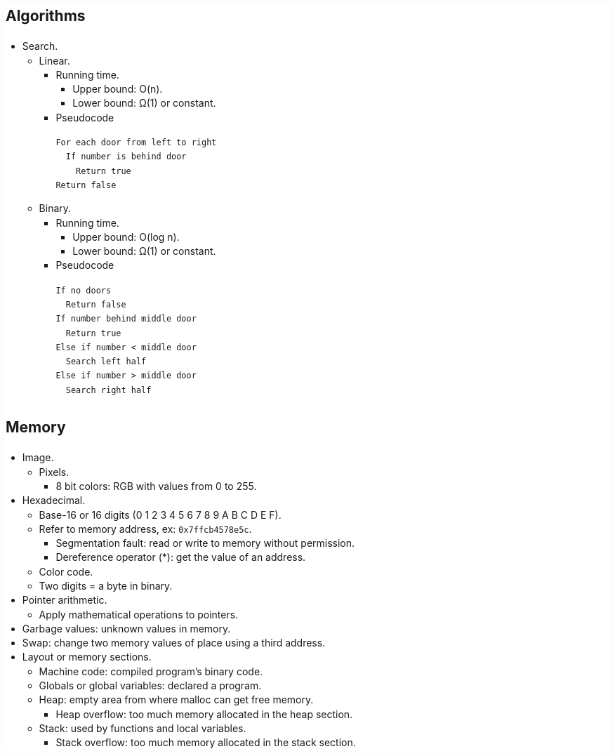 ## Algorithms

- Search.
  - Linear.
    - Running time.
      - Upper bound: O(n).
      - Lower bound: Ω(1) or constant.
    - Pseudocode
      ```
      For each door from left to right
        If number is behind door
          Return true
      Return false
      ```
  - Binary.
    - Running time.
      - Upper bound: O(log n).
      - Lower bound: Ω(1) or constant.
    - Pseudocode
      ```
      If no doors
        Return false
      If number behind middle door
        Return true
      Else if number < middle door
        Search left half
      Else if number > middle door
        Search right half
      ```

## Memory

- Image.
  - Pixels.
    - 8 bit colors: RGB with values from 0 to 255.
- Hexadecimal.
  - Base-16 or 16 digits (0 1 2 3 4 5 6 7 8 9 A B C D E F).
  - Refer to memory address, ex: `0x7ffcb4578e5c`.
    - Segmentation fault: read or write to memory without permission.
    - Dereference operator (\*): get the value of an address.
  - Color code.
  - Two digits = a byte in binary.
- Pointer arithmetic.
  - Apply mathematical operations to pointers.
- Garbage values: unknown values in memory.
- Swap: change two memory values of place using a third address.
- Layout or memory sections.
  - Machine code: compiled program’s binary code.
  - Globals or global variables: declared a program.
  - Heap: empty area from where malloc can get free memory.
    - Heap overflow: too much memory allocated in the heap section.
  - Stack: used by functions and local variables.
    - Stack overflow: too much memory allocated in the stack section.
